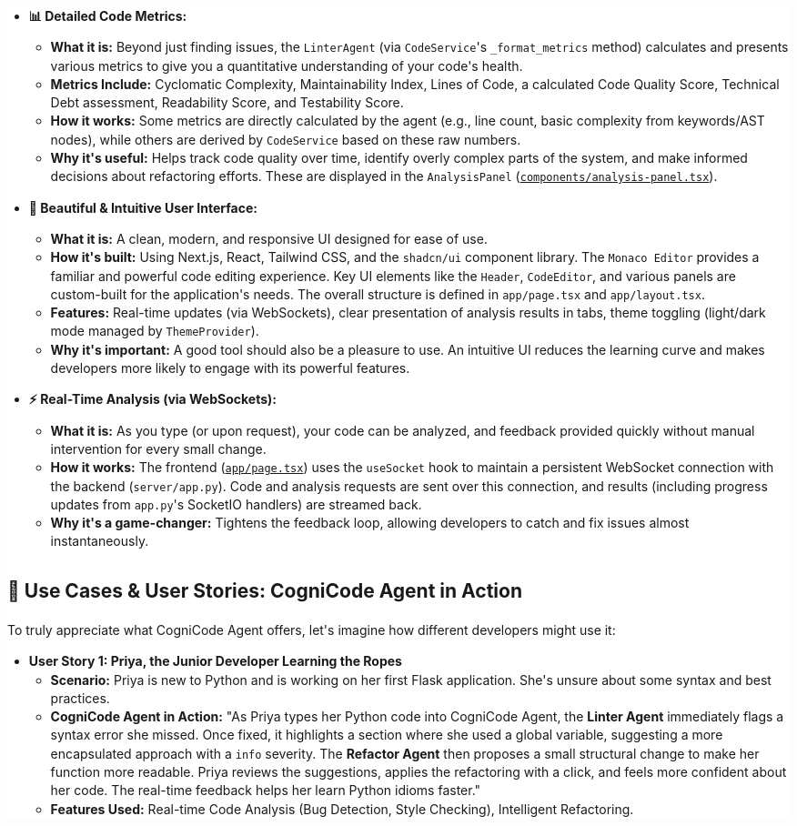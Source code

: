 *   **📊 Detailed Code Metrics:**
    *   **What it is:** Beyond just finding issues, the `LinterAgent` (via `CodeService`'s `_format_metrics` method) calculates and presents various metrics to give you a quantitative understanding of your code's health.
    *   **Metrics Include:** Cyclomatic Complexity, Maintainability Index, Lines of Code, a calculated Code Quality Score, Technical Debt assessment, Readability Score, and Testability Score.
    *   **How it works:** Some metrics are directly calculated by the agent (e.g., line count, basic complexity from keywords/AST nodes), while others are derived by `CodeService` based on these raw numbers.
    *   **Why it's useful:** Helps track code quality over time, identify overly complex parts of the system, and make informed decisions about refactoring efforts. These are displayed in the `AnalysisPanel` ([`components/analysis-panel.tsx`](./codebase-explorer/frontend/components_directory.md#-analysis-paneltsx-displaying-ai-insights)).

*   **🎨 Beautiful & Intuitive User Interface:**
    *   **What it is:** A clean, modern, and responsive UI designed for ease of use.
    *   **How it's built:** Using Next.js, React, Tailwind CSS, and the `shadcn/ui` component library. The `Monaco Editor` provides a familiar and powerful code editing experience. Key UI elements like the `Header`, `CodeEditor`, and various panels are custom-built for the application's needs. The overall structure is defined in `app/page.tsx` and `app/layout.tsx`.
    *   **Features:** Real-time updates (via WebSockets), clear presentation of analysis results in tabs, theme toggling (light/dark mode managed by `ThemeProvider`).
    *   **Why it's important:** A good tool should also be a pleasure to use. An intuitive UI reduces the learning curve and makes developers more likely to engage with its powerful features.

*   **⚡ Real-Time Analysis (via WebSockets):**
    *   **What it is:** As you type (or upon request), your code can be analyzed, and feedback provided quickly without manual intervention for every small change.
    *   **How it works:** The frontend ([`app/page.tsx`](./codebase-explorer/frontend/app_directory.md#-pagetsx-the-main-application-dashboard--where-interaction-unfolds)) uses the `useSocket` hook to maintain a persistent WebSocket connection with the backend (`server/app.py`). Code and analysis requests are sent over this connection, and results (including progress updates from `app.py`'s SocketIO handlers) are streamed back.
    *   **Why it's a game-changer:** Tightens the feedback loop, allowing developers to catch and fix issues almost instantaneously.

## 📖 Use Cases & User Stories: CogniCode Agent in Action

To truly appreciate what CogniCode Agent offers, let's imagine how different developers might use it:

*   **User Story 1: Priya, the Junior Developer Learning the Ropes**
    *   **Scenario:** Priya is new to Python and is working on her first Flask application. She's unsure about some syntax and best practices.
    *   **CogniCode Agent in Action:** "As Priya types her Python code into CogniCode Agent, the **Linter Agent** immediately flags a syntax error she missed. Once fixed, it highlights a section where she used a global variable, suggesting a more encapsulated approach with a `info` severity. The **Refactor Agent** then proposes a small structural change to make her function more readable. Priya reviews the suggestions, applies the refactoring with a click, and feels more confident about her code. The real-time feedback helps her learn Python idioms faster."
    *   **Features Used:** Real-time Code Analysis (Bug Detection, Style Checking), Intelligent Refactoring.
